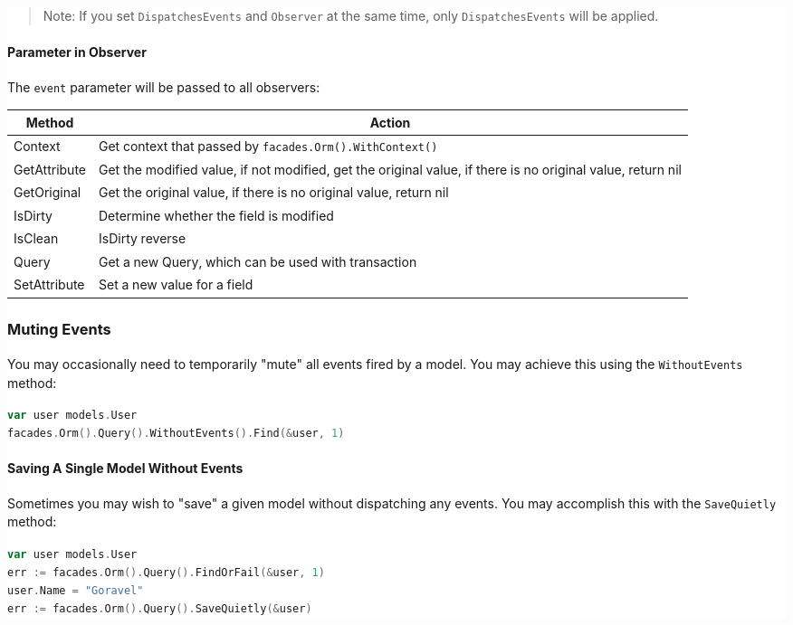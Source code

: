 > Note: If you set `DispatchesEvents` and `Observer` at the same time, only `DispatchesEvents` will be applied.

#### Parameter in Observer

The `event` parameter will be passed to all observers:

| Method       | Action                                                                                                     |
| ------------ | ---------------------------------------------------------------------------------------------------------- |
| Context      | Get context that passed by `facades.Orm().WithContext()`                                                   |
| GetAttribute | Get the modified value, if not modified, get the original value, if there is no original value, return nil |
| GetOriginal  | Get the original value, if there is no original value, return nil                                          |
| IsDirty      | Determine whether the field is modified                                                                    |
| IsClean      | IsDirty reverse                                                                                            |
| Query        | Get a new Query, which can be used with transaction                                                        |
| SetAttribute | Set a new value for a field                                                                                |

### Muting Events

You may occasionally need to temporarily "mute" all events fired by a model. You may achieve this using the `WithoutEvents` method:

```go
var user models.User
facades.Orm().Query().WithoutEvents().Find(&user, 1)
```

#### Saving A Single Model Without Events

Sometimes you may wish to "save" a given model without dispatching any events. You may accomplish this with the `SaveQuietly` method:

```go
var user models.User
err := facades.Orm().Query().FindOrFail(&user, 1)
user.Name = "Goravel"
err := facades.Orm().Query().SaveQuietly(&user)
```

